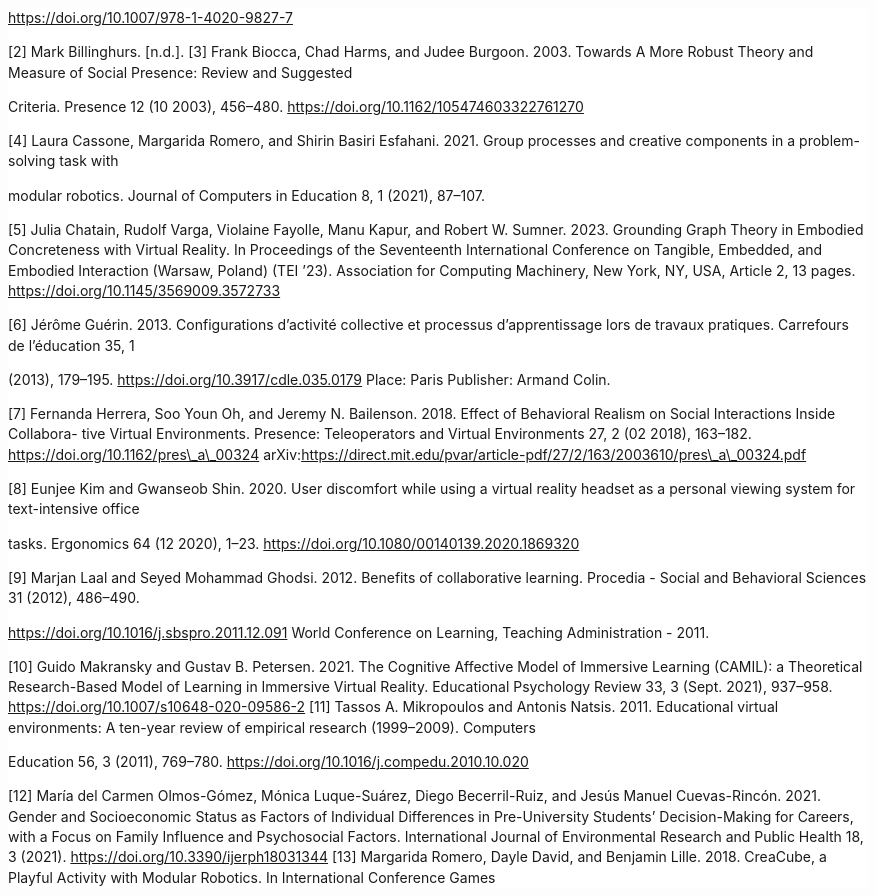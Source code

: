 https://doi.org/10.1007/978-1-4020-9827-7

[2] Mark Billinghurs. [n.d.].
[3] Frank Biocca, Chad Harms, and Judee Burgoon. 2003. Towards A More Robust Theory and Measure of Social Presence: Review and Suggested

Criteria. Presence 12 (10 2003), 456–480. https://doi.org/10.1162/105474603322761270

[4] Laura Cassone, Margarida Romero, and Shirin Basiri Esfahani. 2021. Group processes and creative components in a problem-solving task with

modular robotics. Journal of Computers in Education 8, 1 (2021), 87–107.

[5] Julia Chatain, Rudolf Varga, Violaine Fayolle, Manu Kapur, and Robert W. Sumner. 2023. Grounding Graph Theory in Embodied Concreteness with
Virtual Reality. In Proceedings of the Seventeenth International Conference on Tangible, Embedded, and Embodied Interaction (Warsaw, Poland) (TEI
’23). Association for Computing Machinery, New York, NY, USA, Article 2, 13 pages. https://doi.org/10.1145/3569009.3572733

[6] Jérôme Guérin. 2013. Configurations d’activité collective et processus d’apprentissage lors de travaux pratiques. Carrefours de l’éducation 35, 1

(2013), 179–195. https://doi.org/10.3917/cdle.035.0179 Place: Paris Publisher: Armand Colin.

[7] Fernanda Herrera, Soo Youn Oh, and Jeremy N. Bailenson. 2018. Effect of Behavioral Realism on Social Interactions Inside Collabora-
tive Virtual Environments. Presence: Teleoperators and Virtual Environments 27, 2 (02 2018), 163–182. https://doi.org/10.1162/pres\_a\_00324
arXiv:https://direct.mit.edu/pvar/article-pdf/27/2/163/2003610/pres\_a\_00324.pdf

[8] Eunjee Kim and Gwanseob Shin. 2020. User discomfort while using a virtual reality headset as a personal viewing system for text-intensive office

tasks. Ergonomics 64 (12 2020), 1–23. https://doi.org/10.1080/00140139.2020.1869320

[9] Marjan Laal and Seyed Mohammad Ghodsi. 2012. Benefits of collaborative learning. Procedia - Social and Behavioral Sciences 31 (2012), 486–490.

https://doi.org/10.1016/j.sbspro.2011.12.091 World Conference on Learning, Teaching Administration - 2011.

[10] Guido Makransky and Gustav B. Petersen. 2021. The Cognitive Affective Model of Immersive Learning (CAMIL): a Theoretical Research-Based Model
of Learning in Immersive Virtual Reality. Educational Psychology Review 33, 3 (Sept. 2021), 937–958. https://doi.org/10.1007/s10648-020-09586-2
[11] Tassos A. Mikropoulos and Antonis Natsis. 2011. Educational virtual environments: A ten-year review of empirical research (1999–2009). Computers

Education 56, 3 (2011), 769–780. https://doi.org/10.1016/j.compedu.2010.10.020

[12] María del Carmen Olmos-Gómez, Mónica Luque-Suárez, Diego Becerril-Ruiz, and Jesús Manuel Cuevas-Rincón. 2021. Gender and Socioeconomic
Status as Factors of Individual Differences in Pre-University Students’ Decision-Making for Careers, with a Focus on Family Influence and
Psychosocial Factors. International Journal of Environmental Research and Public Health 18, 3 (2021). https://doi.org/10.3390/ijerph18031344
[13] Margarida Romero, Dayle David, and Benjamin Lille. 2018. CreaCube, a Playful Activity with Modular Robotics. In International Conference Games
